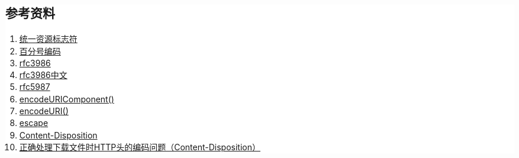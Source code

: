 
## 参考资料
1. [统一资源标志符](https://zh.wikipedia.org/wiki/统一资源标志符)
1. [百分号编码](https://zh.wikipedia.org/wiki/百分号编码)
1. [rfc3986](https://tools.ietf.org/html/rfc3986)
1. [rfc3986中文](http://wiki.jabbercn.org/RFC3986)
1. [rfc5987](https://tools.ietf.org/html/rfc5987)
1. [encodeURIComponent()](https://developer.mozilla.org/zh-CN/docs/Web/JavaScript/Reference/Global_Objects/encodeURIComponent)
1. [encodeURI()](https://developer.mozilla.org/zh-CN/docs/Web/JavaScript/Reference/Global_Objects/encodeURI)
1. [escape](https://developer.mozilla.org/zh-CN/docs/Web/JavaScript/Reference/Global_Objects/escape)
1. [Content-Disposition](https://developer.mozilla.org/en-US/docs/Web/HTTP/Headers/Content-Disposition)
1. [正确处理下载文件时HTTP头的编码问题（Content-Disposition）](https://blog.robotshell.org/2012/deal-with-http-header-encoding-for-file-download/)
